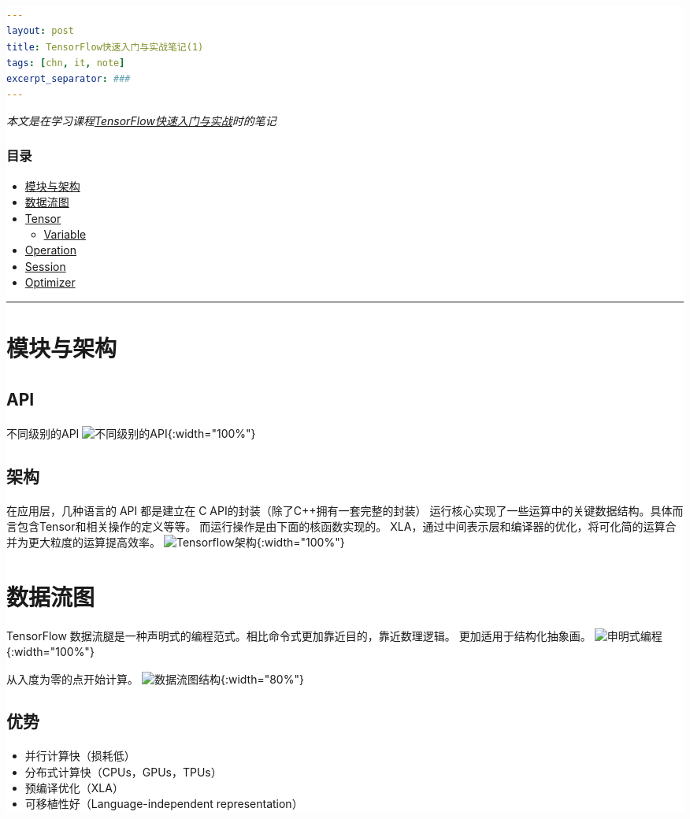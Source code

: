 ```yaml
---
layout: post
title: TensorFlow快速入门与实战笔记(1)
tags: [chn, it, note]
excerpt_separator: ###
---
```


*本文是在学习课程[TensorFlow快速入门与实战](https://time.geekbang.org/course/intro/153)时的笔记*

### 目录
- [模块与架构]({{post_url}}#模块与架构)
- [数据流图]({{post_url}}#数据流图)
- [Tensor]({{post_url}}#tensor)
    - [Variable]({{post_url}}#variable)
- [Operation]({{post_url}}#operation)
- [Session]({{post_url}}#session)
- [Optimizer]({{post_url}}#optimizer)

---

# 模块与架构

## API
不同级别的API
![不同级别的API]({{site.baseurl}}/assets/img/tf_api_level.png){:width="100%"}

## 架构
在应用层，几种语言的 API 都是建立在 C API的封装（除了C++拥有一套完整的封装）
运行核心实现了一些运算中的关键数据结构。具体而言包含Tensor和相关操作的定义等等。
而运行操作是由下面的核函数实现的。
XLA，通过中间表示层和编译器的优化，将可化简的运算合并为更大粒度的运算提高效率。
![Tensorflow架构]({{site.baseurl}}/assets/img/tf_structure.png){:width="100%"}

# 数据流图
TensorFlow 数据流腿是一种声明式的编程范式。相比命令式更加靠近目的，靠近数理逻辑。
更加适用于结构化抽象画。
![申明式编程]({{site.baseurl}}/assets/img/declar_prog.png){:width="100%"}

从入度为零的点开始计算。
![数据流图结构]({{site.baseurl}}/assets/img/dataflow_graph.png){:width="80%"}

## 优势
- 并行计算快（损耗低）
- 分布式计算快（CPUs，GPUs，TPUs）
- 预编译优化（XLA）
- 可移植性好（Language-independent representation）
